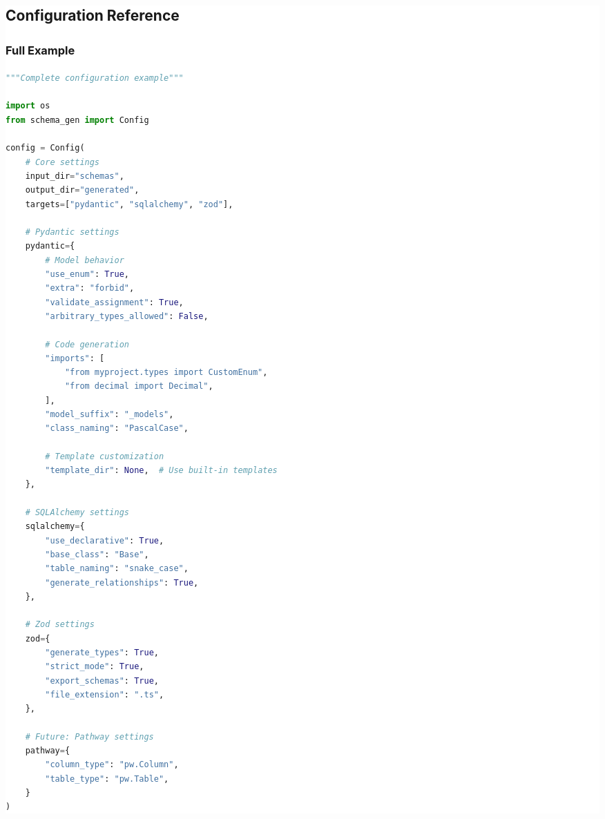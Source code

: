 ## Configuration Reference

### Full Example

```python
"""Complete configuration example"""

import os
from schema_gen import Config

config = Config(
    # Core settings
    input_dir="schemas",
    output_dir="generated",
    targets=["pydantic", "sqlalchemy", "zod"],

    # Pydantic settings
    pydantic={
        # Model behavior
        "use_enum": True,
        "extra": "forbid",
        "validate_assignment": True,
        "arbitrary_types_allowed": False,

        # Code generation
        "imports": [
            "from myproject.types import CustomEnum",
            "from decimal import Decimal",
        ],
        "model_suffix": "_models",
        "class_naming": "PascalCase",

        # Template customization
        "template_dir": None,  # Use built-in templates
    },

    # SQLAlchemy settings
    sqlalchemy={
        "use_declarative": True,
        "base_class": "Base",
        "table_naming": "snake_case",
        "generate_relationships": True,
    },

    # Zod settings
    zod={
        "generate_types": True,
        "strict_mode": True,
        "export_schemas": True,
        "file_extension": ".ts",
    },

    # Future: Pathway settings
    pathway={
        "column_type": "pw.Column",
        "table_type": "pw.Table",
    }
)
```
